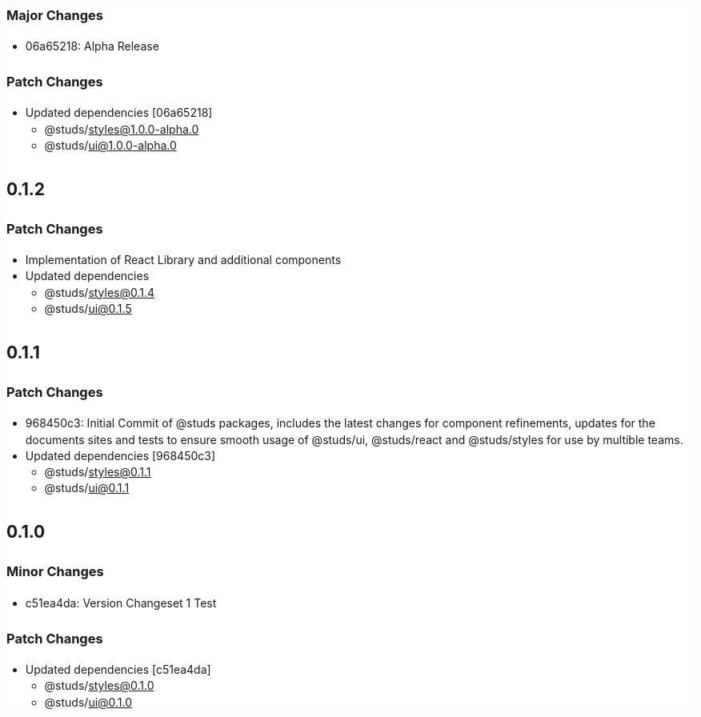 ### Major Changes

- 06a65218: Alpha Release

### Patch Changes

- Updated dependencies [06a65218]
  - @studs/styles@1.0.0-alpha.0
  - @studs/ui@1.0.0-alpha.0

## 0.1.2

### Patch Changes

- Implementation of React Library and additional components
- Updated dependencies
  - @studs/styles@0.1.4
  - @studs/ui@0.1.5

## 0.1.1

### Patch Changes

- 968450c3: Initial Commit of @studs packages, includes the latest changes for component refinements, updates for the documents sites and tests to ensure smooth usage of @studs/ui, @studs/react and @studs/styles for use by multible teams.
- Updated dependencies [968450c3]
  - @studs/styles@0.1.1
  - @studs/ui@0.1.1

## 0.1.0

### Minor Changes

- c51ea4da: Version Changeset 1 Test

### Patch Changes

- Updated dependencies [c51ea4da]
  - @studs/styles@0.1.0
  - @studs/ui@0.1.0
